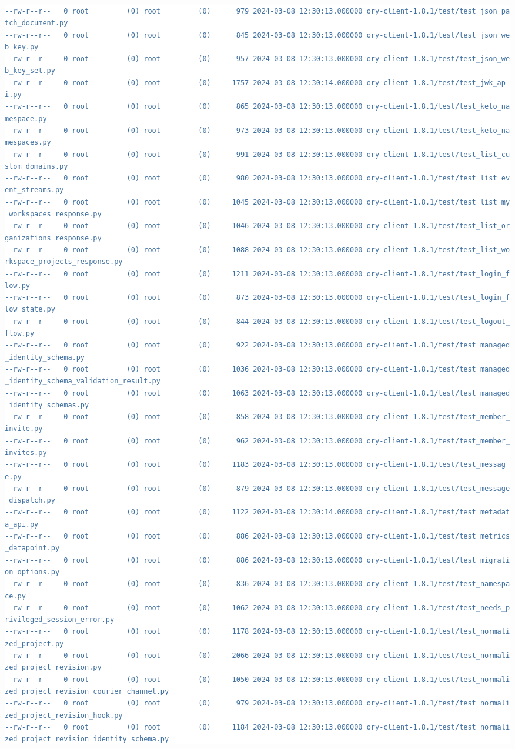 ```diff
--rw-r--r--   0 root         (0) root         (0)      979 2024-03-08 12:30:13.000000 ory-client-1.8.1/test/test_json_patch_document.py
--rw-r--r--   0 root         (0) root         (0)      845 2024-03-08 12:30:13.000000 ory-client-1.8.1/test/test_json_web_key.py
--rw-r--r--   0 root         (0) root         (0)      957 2024-03-08 12:30:13.000000 ory-client-1.8.1/test/test_json_web_key_set.py
--rw-r--r--   0 root         (0) root         (0)     1757 2024-03-08 12:30:14.000000 ory-client-1.8.1/test/test_jwk_api.py
--rw-r--r--   0 root         (0) root         (0)      865 2024-03-08 12:30:13.000000 ory-client-1.8.1/test/test_keto_namespace.py
--rw-r--r--   0 root         (0) root         (0)      973 2024-03-08 12:30:13.000000 ory-client-1.8.1/test/test_keto_namespaces.py
--rw-r--r--   0 root         (0) root         (0)      991 2024-03-08 12:30:13.000000 ory-client-1.8.1/test/test_list_custom_domains.py
--rw-r--r--   0 root         (0) root         (0)      980 2024-03-08 12:30:13.000000 ory-client-1.8.1/test/test_list_event_streams.py
--rw-r--r--   0 root         (0) root         (0)     1045 2024-03-08 12:30:13.000000 ory-client-1.8.1/test/test_list_my_workspaces_response.py
--rw-r--r--   0 root         (0) root         (0)     1046 2024-03-08 12:30:13.000000 ory-client-1.8.1/test/test_list_organizations_response.py
--rw-r--r--   0 root         (0) root         (0)     1088 2024-03-08 12:30:13.000000 ory-client-1.8.1/test/test_list_workspace_projects_response.py
--rw-r--r--   0 root         (0) root         (0)     1211 2024-03-08 12:30:13.000000 ory-client-1.8.1/test/test_login_flow.py
--rw-r--r--   0 root         (0) root         (0)      873 2024-03-08 12:30:13.000000 ory-client-1.8.1/test/test_login_flow_state.py
--rw-r--r--   0 root         (0) root         (0)      844 2024-03-08 12:30:13.000000 ory-client-1.8.1/test/test_logout_flow.py
--rw-r--r--   0 root         (0) root         (0)      922 2024-03-08 12:30:13.000000 ory-client-1.8.1/test/test_managed_identity_schema.py
--rw-r--r--   0 root         (0) root         (0)     1036 2024-03-08 12:30:13.000000 ory-client-1.8.1/test/test_managed_identity_schema_validation_result.py
--rw-r--r--   0 root         (0) root         (0)     1063 2024-03-08 12:30:13.000000 ory-client-1.8.1/test/test_managed_identity_schemas.py
--rw-r--r--   0 root         (0) root         (0)      858 2024-03-08 12:30:13.000000 ory-client-1.8.1/test/test_member_invite.py
--rw-r--r--   0 root         (0) root         (0)      962 2024-03-08 12:30:13.000000 ory-client-1.8.1/test/test_member_invites.py
--rw-r--r--   0 root         (0) root         (0)     1183 2024-03-08 12:30:13.000000 ory-client-1.8.1/test/test_message.py
--rw-r--r--   0 root         (0) root         (0)      879 2024-03-08 12:30:13.000000 ory-client-1.8.1/test/test_message_dispatch.py
--rw-r--r--   0 root         (0) root         (0)     1122 2024-03-08 12:30:14.000000 ory-client-1.8.1/test/test_metadata_api.py
--rw-r--r--   0 root         (0) root         (0)      886 2024-03-08 12:30:13.000000 ory-client-1.8.1/test/test_metrics_datapoint.py
--rw-r--r--   0 root         (0) root         (0)      886 2024-03-08 12:30:13.000000 ory-client-1.8.1/test/test_migration_options.py
--rw-r--r--   0 root         (0) root         (0)      836 2024-03-08 12:30:13.000000 ory-client-1.8.1/test/test_namespace.py
--rw-r--r--   0 root         (0) root         (0)     1062 2024-03-08 12:30:13.000000 ory-client-1.8.1/test/test_needs_privileged_session_error.py
--rw-r--r--   0 root         (0) root         (0)     1178 2024-03-08 12:30:13.000000 ory-client-1.8.1/test/test_normalized_project.py
--rw-r--r--   0 root         (0) root         (0)     2066 2024-03-08 12:30:13.000000 ory-client-1.8.1/test/test_normalized_project_revision.py
--rw-r--r--   0 root         (0) root         (0)     1050 2024-03-08 12:30:13.000000 ory-client-1.8.1/test/test_normalized_project_revision_courier_channel.py
--rw-r--r--   0 root         (0) root         (0)      979 2024-03-08 12:30:13.000000 ory-client-1.8.1/test/test_normalized_project_revision_hook.py
--rw-r--r--   0 root         (0) root         (0)     1184 2024-03-08 12:30:13.000000 ory-client-1.8.1/test/test_normalized_project_revision_identity_schema.py
```